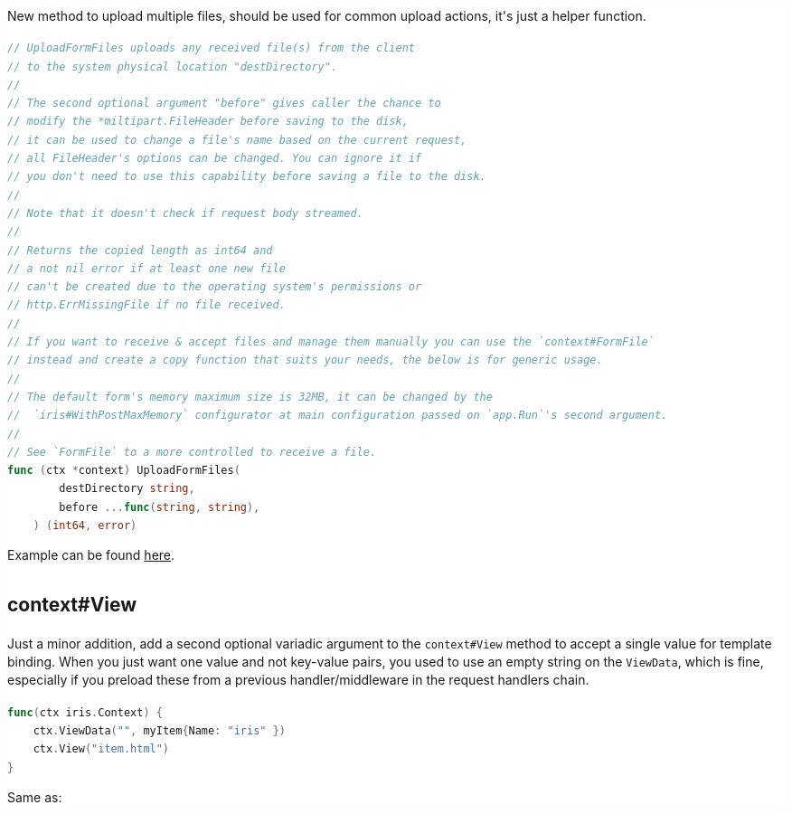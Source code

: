 New method to upload multiple files, should be used for common upload actions, it's just a helper function.

```go
// UploadFormFiles uploads any received file(s) from the client
// to the system physical location "destDirectory".
//
// The second optional argument "before" gives caller the chance to
// modify the *miltipart.FileHeader before saving to the disk,
// it can be used to change a file's name based on the current request,
// all FileHeader's options can be changed. You can ignore it if
// you don't need to use this capability before saving a file to the disk.
//
// Note that it doesn't check if request body streamed.
//
// Returns the copied length as int64 and
// a not nil error if at least one new file
// can't be created due to the operating system's permissions or
// http.ErrMissingFile if no file received.
//
// If you want to receive & accept files and manage them manually you can use the `context#FormFile`
// instead and create a copy function that suits your needs, the below is for generic usage.
//
// The default form's memory maximum size is 32MB, it can be changed by the
//  `iris#WithPostMaxMemory` configurator at main configuration passed on `app.Run`'s second argument.
//
// See `FormFile` to a more controlled to receive a file.
func (ctx *context) UploadFormFiles(
        destDirectory string,
        before ...func(string, string),
    ) (int64, error)
```

Example can be found [here](_examples/http_request/upload-files/main.go).

## context#View

Just a minor addition, add a second optional variadic argument to the `context#View` method to accept a single value for template binding.
When you just want one value and not key-value pairs, you used to use an empty string on the `ViewData`, which is fine, especially if you preload these from a previous handler/middleware in the request handlers chain.

```go
func(ctx iris.Context) {
    ctx.ViewData("", myItem{Name: "iris" })
    ctx.View("item.html")
}
```

Same as:
